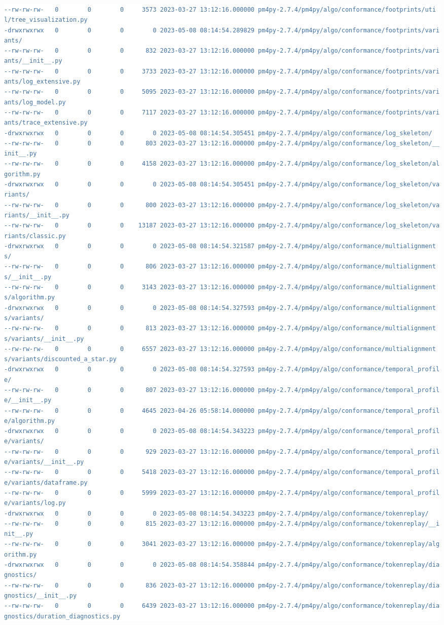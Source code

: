 ```diff
--rw-rw-rw-   0        0        0     3573 2023-03-27 13:12:16.000000 pm4py-2.7.4/pm4py/algo/conformance/footprints/util/tree_visualization.py
-drwxrwxrwx   0        0        0        0 2023-05-08 08:14:54.289829 pm4py-2.7.4/pm4py/algo/conformance/footprints/variants/
--rw-rw-rw-   0        0        0      832 2023-03-27 13:12:16.000000 pm4py-2.7.4/pm4py/algo/conformance/footprints/variants/__init__.py
--rw-rw-rw-   0        0        0     3733 2023-03-27 13:12:16.000000 pm4py-2.7.4/pm4py/algo/conformance/footprints/variants/log_extensive.py
--rw-rw-rw-   0        0        0     5095 2023-03-27 13:12:16.000000 pm4py-2.7.4/pm4py/algo/conformance/footprints/variants/log_model.py
--rw-rw-rw-   0        0        0     7117 2023-03-27 13:12:16.000000 pm4py-2.7.4/pm4py/algo/conformance/footprints/variants/trace_extensive.py
-drwxrwxrwx   0        0        0        0 2023-05-08 08:14:54.305451 pm4py-2.7.4/pm4py/algo/conformance/log_skeleton/
--rw-rw-rw-   0        0        0      803 2023-03-27 13:12:16.000000 pm4py-2.7.4/pm4py/algo/conformance/log_skeleton/__init__.py
--rw-rw-rw-   0        0        0     4158 2023-03-27 13:12:16.000000 pm4py-2.7.4/pm4py/algo/conformance/log_skeleton/algorithm.py
-drwxrwxrwx   0        0        0        0 2023-05-08 08:14:54.305451 pm4py-2.7.4/pm4py/algo/conformance/log_skeleton/variants/
--rw-rw-rw-   0        0        0      800 2023-03-27 13:12:16.000000 pm4py-2.7.4/pm4py/algo/conformance/log_skeleton/variants/__init__.py
--rw-rw-rw-   0        0        0    13187 2023-03-27 13:12:16.000000 pm4py-2.7.4/pm4py/algo/conformance/log_skeleton/variants/classic.py
-drwxrwxrwx   0        0        0        0 2023-05-08 08:14:54.321587 pm4py-2.7.4/pm4py/algo/conformance/multialignments/
--rw-rw-rw-   0        0        0      806 2023-03-27 13:12:16.000000 pm4py-2.7.4/pm4py/algo/conformance/multialignments/__init__.py
--rw-rw-rw-   0        0        0     3143 2023-03-27 13:12:16.000000 pm4py-2.7.4/pm4py/algo/conformance/multialignments/algorithm.py
-drwxrwxrwx   0        0        0        0 2023-05-08 08:14:54.327593 pm4py-2.7.4/pm4py/algo/conformance/multialignments/variants/
--rw-rw-rw-   0        0        0      813 2023-03-27 13:12:16.000000 pm4py-2.7.4/pm4py/algo/conformance/multialignments/variants/__init__.py
--rw-rw-rw-   0        0        0     6557 2023-03-27 13:12:16.000000 pm4py-2.7.4/pm4py/algo/conformance/multialignments/variants/discounted_a_star.py
-drwxrwxrwx   0        0        0        0 2023-05-08 08:14:54.327593 pm4py-2.7.4/pm4py/algo/conformance/temporal_profile/
--rw-rw-rw-   0        0        0      807 2023-03-27 13:12:16.000000 pm4py-2.7.4/pm4py/algo/conformance/temporal_profile/__init__.py
--rw-rw-rw-   0        0        0     4645 2023-04-26 05:58:14.000000 pm4py-2.7.4/pm4py/algo/conformance/temporal_profile/algorithm.py
-drwxrwxrwx   0        0        0        0 2023-05-08 08:14:54.343223 pm4py-2.7.4/pm4py/algo/conformance/temporal_profile/variants/
--rw-rw-rw-   0        0        0      929 2023-03-27 13:12:16.000000 pm4py-2.7.4/pm4py/algo/conformance/temporal_profile/variants/__init__.py
--rw-rw-rw-   0        0        0     5418 2023-03-27 13:12:16.000000 pm4py-2.7.4/pm4py/algo/conformance/temporal_profile/variants/dataframe.py
--rw-rw-rw-   0        0        0     5999 2023-03-27 13:12:16.000000 pm4py-2.7.4/pm4py/algo/conformance/temporal_profile/variants/log.py
-drwxrwxrwx   0        0        0        0 2023-05-08 08:14:54.343223 pm4py-2.7.4/pm4py/algo/conformance/tokenreplay/
--rw-rw-rw-   0        0        0      815 2023-03-27 13:12:16.000000 pm4py-2.7.4/pm4py/algo/conformance/tokenreplay/__init__.py
--rw-rw-rw-   0        0        0     3041 2023-03-27 13:12:16.000000 pm4py-2.7.4/pm4py/algo/conformance/tokenreplay/algorithm.py
-drwxrwxrwx   0        0        0        0 2023-05-08 08:14:54.358844 pm4py-2.7.4/pm4py/algo/conformance/tokenreplay/diagnostics/
--rw-rw-rw-   0        0        0      836 2023-03-27 13:12:16.000000 pm4py-2.7.4/pm4py/algo/conformance/tokenreplay/diagnostics/__init__.py
--rw-rw-rw-   0        0        0     6439 2023-03-27 13:12:16.000000 pm4py-2.7.4/pm4py/algo/conformance/tokenreplay/diagnostics/duration_diagnostics.py
```